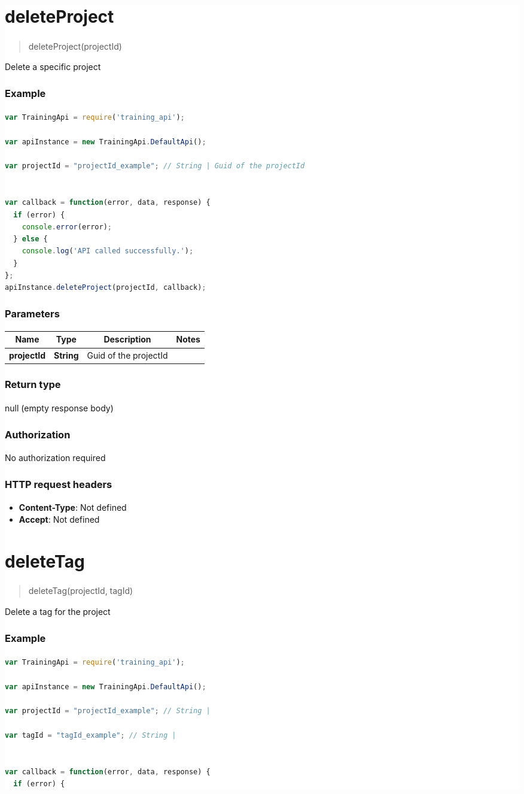 <a name="deleteProject"></a>
# **deleteProject**
> deleteProject(projectId)

Delete a specific project

### Example
```javascript
var TrainingApi = require('training_api');

var apiInstance = new TrainingApi.DefaultApi();

var projectId = "projectId_example"; // String | Guid of the projectId


var callback = function(error, data, response) {
  if (error) {
    console.error(error);
  } else {
    console.log('API called successfully.');
  }
};
apiInstance.deleteProject(projectId, callback);
```

### Parameters

Name | Type | Description  | Notes
------------- | ------------- | ------------- | -------------
 **projectId** | **String**| Guid of the projectId | 

### Return type

null (empty response body)

### Authorization

No authorization required

### HTTP request headers

 - **Content-Type**: Not defined
 - **Accept**: Not defined

<a name="deleteTag"></a>
# **deleteTag**
> deleteTag(projectId, tagId)

Delete a tag for the project

### Example
```javascript
var TrainingApi = require('training_api');

var apiInstance = new TrainingApi.DefaultApi();

var projectId = "projectId_example"; // String | 

var tagId = "tagId_example"; // String | 


var callback = function(error, data, response) {
  if (error) {
```